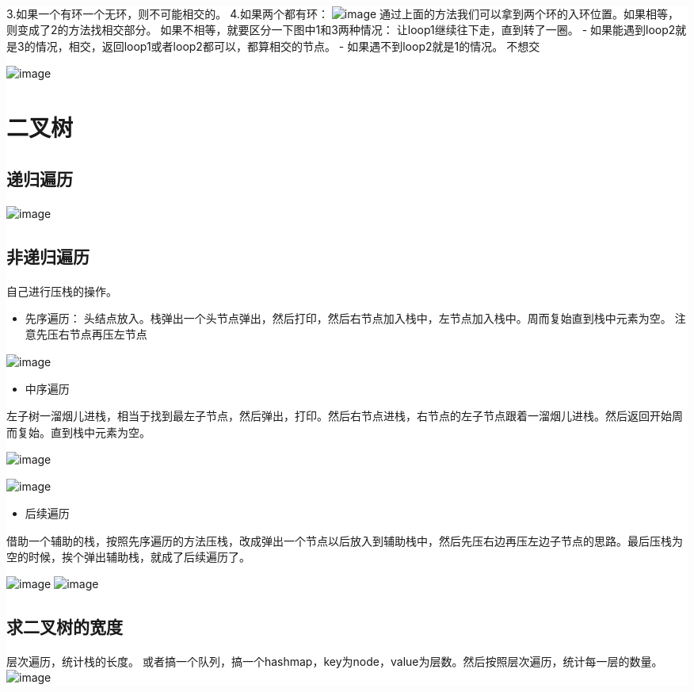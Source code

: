 3.如果一个有环一个无环，则不可能相交的。
4.如果两个都有环：
  ![image](https://user-images.githubusercontent.com/43565774/142335167-abff9244-c9d5-4aac-9c56-c5a22e371a70.png)
  通过上面的方法我们可以拿到两个环的入环位置。如果相等，则变成了2的方法找相交部分。
  如果不相等，就要区分一下图中1和3两种情况：
 让loop1继续往下走，直到转了一圈。
     - 如果能遇到loop2就是3的情况，相交，返回loop1或者loop2都可以，都算相交的节点。
     - 如果遇不到loop2就是1的情况。 不想交


![image](https://user-images.githubusercontent.com/43565774/142336010-5d834c73-3d6a-476f-808f-f1582a387e9c.png)


# 二叉树
## 递归遍历
![image](https://user-images.githubusercontent.com/43565774/142337278-120e5275-fd69-415a-8cc1-31a7a2dcb965.png)

## 非递归遍历
自己进行压栈的操作。
- 先序遍历：
头结点放入。栈弹出一个头节点弹出，然后打印，然后右节点加入栈中，左节点加入栈中。周而复始直到栈中元素为空。
注意先压右节点再压左节点

![image](https://user-images.githubusercontent.com/43565774/142418160-c72f1041-1001-4b4b-9d8a-830208e8a8d0.png)

- 中序遍历


左子树一溜烟儿进栈，相当于找到最左子节点，然后弹出，打印。然后右节点进栈，右节点的左子节点跟着一溜烟儿进栈。然后返回开始周而复始。直到栈中元素为空。

![image](https://user-images.githubusercontent.com/43565774/142419929-989b9ca9-3c3c-49d7-8a69-b9ece28decd9.png)


![image](https://user-images.githubusercontent.com/43565774/142420645-4a4cd13f-3eed-4925-9534-616ff213b190.png)



- 后续遍历

借助一个辅助的栈，按照先序遍历的方法压栈，改成弹出一个节点以后放入到辅助栈中，然后先压右边再压左边子节点的思路。最后压栈为空的时候，挨个弹出辅助栈，就成了后续遍历了。

![image](https://user-images.githubusercontent.com/43565774/142418738-d23990ea-809d-4c7c-8846-88d565339640.png)
![image](https://user-images.githubusercontent.com/43565774/142419498-75ea6f21-e8d5-4138-b107-4ee68a101585.png)

## 求二叉树的宽度
层次遍历，统计栈的长度。
或者搞一个队列，搞一个hashmap，key为node，value为层数。然后按照层次遍历，统计每一层的数量。
![image](https://user-images.githubusercontent.com/43565774/142424040-fe0736b0-dda3-4f43-b2da-d90960f143b3.png)
